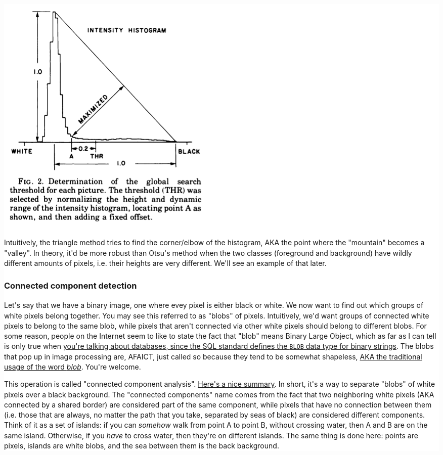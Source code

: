 ![a diagram whoging a histogram with a large peak, and a line drawn from that peak to the edge of the histogram](./_resources/b3eeaba7ef182cb293a5edd2941db306.png)

Intuitively, the triangle method tries to find the corner/elbow of the histogram, AKA the point where the "mountain" becomes a "valley". In theory, it'd be more robust than Otsu's method when the two classes (foreground and background) have wildly different amounts of pixels, i.e. their heights are very different. We'll see an example of that later.

### Connected component detection

Let's say that we have a binary image, one where evey pixel is either black or white. We now want to find out which groups of white pixels belong together. You may see this referred to as "blobs" of pixels. Intuitively, we'd want groups of connected white pixels to belong to the same blob, while pixels that aren't connected via other white pixels should belong to different blobs. For some reason, people on the Internet seem to like to state the fact that "blob" means Binary Large Object, which as far as I can tell is only true when [you're talking about databases, since the SQL standard defines the `BLOB` data type for binary strings](https://www.postgresql.org/docs/current/datatype-binary.html). The blobs that pop up in image processing are, AFAICT, just called so because they tend to be somewhat shapeless, [AKA the traditional usage of the word _blob_](https://www.merriam-webster.com/dictionary/blob). You're welcome.

This operation is called "connected component analysis". [Here's a nice summary](https://pyimagesearch.com/2021/02/22/opencv-connected-component-labeling-and-analysis). In short, it's a way to separate "blobs" of white pixels over a black background. The "connected components" name comes from the fact that two neighboring white pixels (AKA connected by a shared border) are considered part of the same component, while pixels that have no connection between them (i.e. those that are always, no matter the path that you take, separated by seas of black) are considered different components. Think of it as a set of islands: if you can _somehow_ walk from point A to point B, without crossing water, then A and B are on the same island. Otherwise, if you _have_ to cross water, then they're on different islands. The same thing is done here: points are pixels, islands are white blobs, and the sea between them is the back background.
